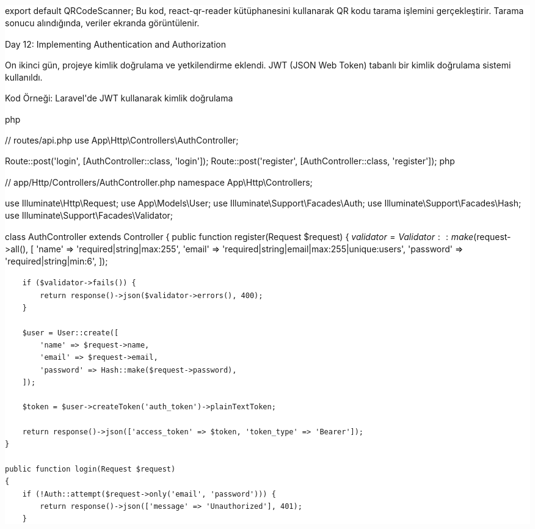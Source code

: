 export default QRCodeScanner;
Bu kod, react-qr-reader kütüphanesini kullanarak QR kodu tarama işlemini gerçekleştirir. Tarama sonucu alındığında, veriler ekranda görüntülenir.





Day 12: Implementing Authentication and Authorization

On ikinci gün, projeye kimlik doğrulama ve yetkilendirme eklendi. JWT (JSON Web Token) tabanlı bir kimlik doğrulama sistemi kullanıldı.

Kod Örneği: Laravel'de JWT kullanarak kimlik doğrulama

php
 
// routes/api.php
use App\Http\Controllers\AuthController;

Route::post('login', [AuthController::class, 'login']);
Route::post('register', [AuthController::class, 'register']);
php
 
// app/Http/Controllers/AuthController.php
namespace App\Http\Controllers;

use Illuminate\Http\Request;
use App\Models\User;
use Illuminate\Support\Facades\Auth;
use Illuminate\Support\Facades\Hash;
use Illuminate\Support\Facades\Validator;

class AuthController extends Controller
{
    public function register(Request $request)
    {
        $validator = Validator::make($request->all(), [
            'name' => 'required|string|max:255',
            'email' => 'required|string|email|max:255|unique:users',
            'password' => 'required|string|min:6',
        ]);

        if ($validator->fails()) {
            return response()->json($validator->errors(), 400);
        }

        $user = User::create([
            'name' => $request->name,
            'email' => $request->email,
            'password' => Hash::make($request->password),
        ]);

        $token = $user->createToken('auth_token')->plainTextToken;

        return response()->json(['access_token' => $token, 'token_type' => 'Bearer']);
    }

    public function login(Request $request)
    {
        if (!Auth::attempt($request->only('email', 'password'))) {
            return response()->json(['message' => 'Unauthorized'], 401);
        }

